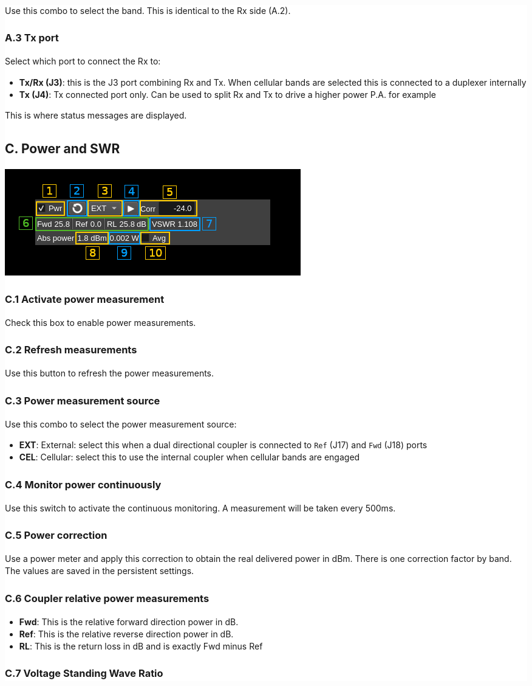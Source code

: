Use this combo to select the band. This is identical to the Rx side (A.2).

<h3>A.3 Tx port</h3>

Select which port to connect the Rx to:

  - **Tx/Rx (J3)**: this is the J3 port combining Rx and Tx. When cellular bands are selected this is connected to a duplexer internally
  - **Tx (J4)**: Tx connected port only. Can be used to split Rx and Tx to drive a higher power P.A. for example


This is where status messages are displayed.

<h2>C. Power and SWR</h2>

![LimeRFE power section](../../../doc/img/LimeRFE_plugin_power.png)

<h3>C.1 Activate power measurement</h3>

Check this box to enable power measurements.

<h3>C.2 Refresh measurements</h3>

Use this button to refresh the power measurements.

<h3>C.3 Power measurement source</h3>

Use this combo to select the power measurement source:

  - **EXT**: External: select this when a dual directional coupler is connected to `Ref` (J17) and `Fwd` (J18) ports
  - **CEL**: Cellular: select this to use the internal coupler when cellular bands are engaged

<h3>C.4 Monitor power continuously</h3>

Use this switch to activate the continuous monitoring. A measurement will be taken every 500ms.

<h3>C.5 Power correction</h3>

Use a power meter and apply this correction to obtain the real delivered power in dBm. There is one correction factor by band. The values are saved in the persistent settings.

<h3>C.6 Coupler relative power measurements</h3>

  - **Fwd**: This is the relative forward direction power in dB.
  - **Ref**: This is the relative reverse direction power in dB.
  - **RL**: This is the return loss in dB and is exactly Fwd minus Ref

<h3>C.7 Voltage Standing Wave Ratio</h3>
